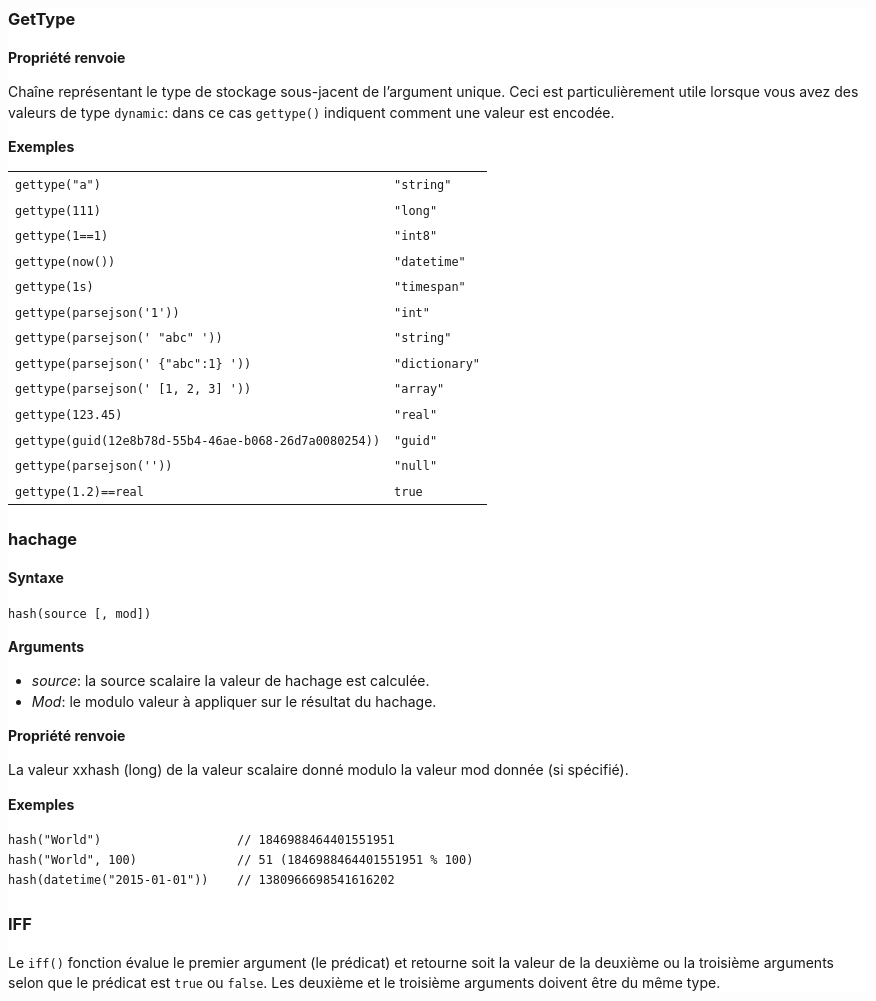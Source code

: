 


### <a name="gettype"></a>GetType

**Propriété renvoie**

Chaîne représentant le type de stockage sous-jacent de l’argument unique. Ceci est particulièrement utile lorsque vous avez des valeurs de type `dynamic`: dans ce cas `gettype()` indiquent comment une valeur est encodée.

**Exemples**

|||
---|---
`gettype("a")` |`"string" `
`gettype(111)` |`"long" `
`gettype(1==1)` |`"int8"`
`gettype(now())` |`"datetime" `
`gettype(1s)` |`"timespan" `
`gettype(parsejson('1'))` |`"int" `
`gettype(parsejson(' "abc" '))` |`"string" `
`gettype(parsejson(' {"abc":1} '))` |`"dictionary"` 
`gettype(parsejson(' [1, 2, 3] '))` |`"array"` 
`gettype(123.45)` |`"real" `
`gettype(guid(12e8b78d-55b4-46ae-b068-26d7a0080254))` |`"guid"` 
`gettype(parsejson(''))` |`"null"`
`gettype(1.2)==real` | `true`

### <a name="hash"></a>hachage

**Syntaxe**

    hash(source [, mod])

**Arguments**

* *source*: la source scalaire la valeur de hachage est calculée.
* *Mod*: le modulo valeur à appliquer sur le résultat du hachage.

**Propriété renvoie**

La valeur xxhash (long) de la valeur scalaire donné modulo la valeur mod donnée (si spécifié).

**Exemples**

```
hash("World")                   // 1846988464401551951
hash("World", 100)              // 51 (1846988464401551951 % 100)
hash(datetime("2015-01-01"))    // 1380966698541616202
```
### <a name="iff"></a>IFF

Le `iff()` fonction évalue le premier argument (le prédicat) et retourne soit la valeur de la deuxième ou la troisième arguments selon que le prédicat est `true` ou `false`. Les deuxième et le troisième arguments doivent être du même type.
